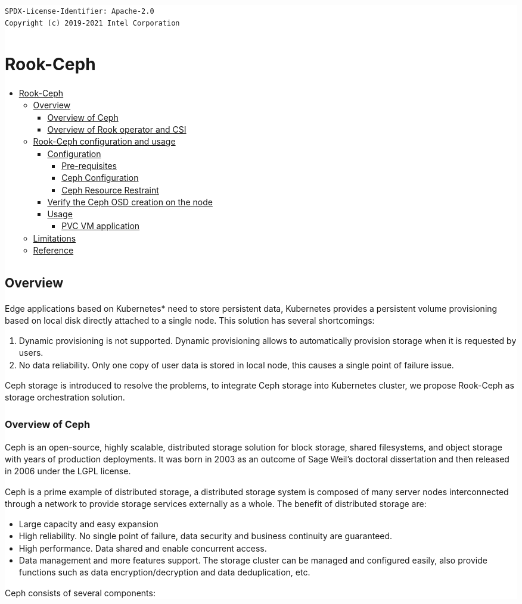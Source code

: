 ```text
SPDX-License-Identifier: Apache-2.0
Copyright (c) 2019-2021 Intel Corporation
```
# Rook-Ceph

- [Rook-Ceph](#Rook-Ceph)
  - [Overview](#overview)
    - [Overview of Ceph](#overview-of-ceph)
    - [Overview of Rook operator and CSI](#overview-of-rook-operator-and-csi)
  - [Rook-Ceph configuration and usage](#rook-ceph-configuration-and-usage)
    - [Configuration](#configuration)
      - [Pre-requisites](#pre-requisites)
      - [Ceph Configuration](#ceph-configuration)
      - [Ceph Resource Restraint](#ceph-resource-restraint)
    - [Verify the Ceph OSD creation on the node](#verify-the-ceph-osd-creation-on-the-node)
    - [Usage](#usage)
      - [PVC VM application](#pvc-vm-application)
  - [Limitations](#limitations)
  - [Reference](#reference)

## Overview
Edge applications based on Kubernetes* need to store persistent data, Kubernetes provides a persistent volume provisioning based on local disk directly attached to a single node.
This solution has several shortcomings:

1. Dynamic provisioning is not supported. Dynamic provisioning allows to automatically provision storage when it is requested by users.
2. No data reliability. Only one copy of user data is stored in local node, this causes a single point of failure issue.

Ceph storage is introduced to resolve the problems, to integrate Ceph storage into Kubernetes cluster, we propose Rook-Ceph as storage orchestration solution.

### Overview of Ceph
Ceph is an open-source, highly scalable, distributed storage solution for block storage, shared filesystems, and object storage with years of production deployments. It was born in 2003 as an outcome of Sage Weil’s doctoral dissertation and then released in 2006 under the LGPL license.

Ceph is a prime example of distributed storage, a distributed storage system is composed of many server nodes interconnected through a network to provide storage services externally as a whole.
The benefit of distributed storage are:

- Large capacity and easy expansion
- High reliability. No single point of failure, data security and business continuity are guaranteed.
- High performance. Data shared and enable concurrent access.
- Data management and more features support. The storage cluster can be managed and configured easily, also provide functions such as data encryption/decryption and data deduplication, etc.

Ceph consists of several components:
